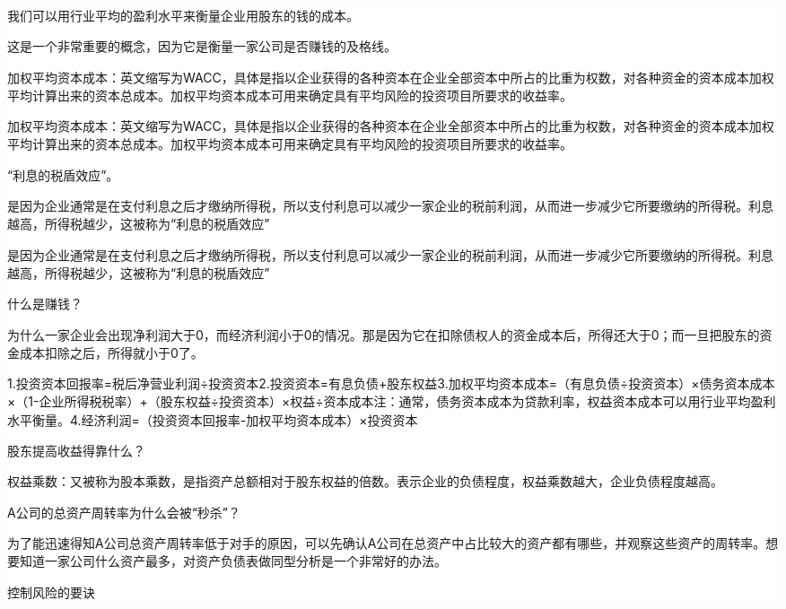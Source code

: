 

我们可以用行业平均的盈利水平来衡量企业用股东的钱的成本。

  



这是一个非常重要的概念，因为它是衡量一家公司是否赚钱的及格线。

加权平均资本成本：英文缩写为WACC，具体是指以企业获得的各种资本在企业全部资本中所占的比重为权数，对各种资金的资本成本加权平均计算出来的资本总成本。加权平均资本成本可用来确定具有平均风险的投资项目所要求的收益率。

  



加权平均资本成本：英文缩写为WACC，具体是指以企业获得的各种资本在企业全部资本中所占的比重为权数，对各种资金的资本成本加权平均计算出来的资本总成本。加权平均资本成本可用来确定具有平均风险的投资项目所要求的收益率。

  



“利息的税盾效应”。

是因为企业通常是在支付利息之后才缴纳所得税，所以支付利息可以减少一家企业的税前利润，从而进一步减少它所要缴纳的所得税。利息越高，所得税越少，这被称为“利息的税盾效应”

  



是因为企业通常是在支付利息之后才缴纳所得税，所以支付利息可以减少一家企业的税前利润，从而进一步减少它所要缴纳的所得税。利息越高，所得税越少，这被称为“利息的税盾效应”

  

什么是赚钱？

  



为什么一家企业会出现净利润大于0，而经济利润小于0的情况。那是因为它在扣除债权人的资金成本后，所得还大于0；而一旦把股东的资金成本扣除之后，所得就小于0了。

  



1.投资资本回报率=税后净营业利润÷投资资本2.投资资本=有息负债+股东权益3.加权平均资本成本=（有息负债÷投资资本）×债务资本成本×（1-企业所得税税率）+（股东权益÷投资资本）×权益÷资本成本注：通常，债务资本成本为贷款利率，权益资本成本可以用行业平均盈利水平衡量。4.经济利润=（投资资本回报率-加权平均资本成本）×投资资本

  

股东提高收益得靠什么？

  



权益乘数：又被称为股本乘数，是指资产总额相对于股东权益的倍数。表示企业的负债程度，权益乘数越大，企业负债程度越高。

  

A公司的总资产周转率为什么会被“秒杀”？

  



为了能迅速得知A公司总资产周转率低于对手的原因，可以先确认A公司在总资产中占比较大的资产都有哪些，并观察这些资产的周转率。想要知道一家公司什么资产最多，对资产负债表做同型分析是一个非常好的办法。

  

控制风险的要诀

  

